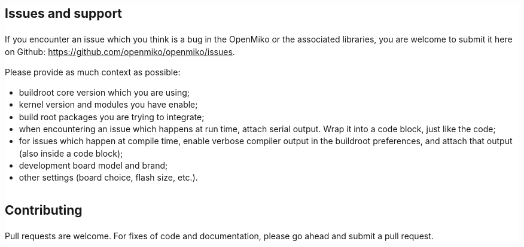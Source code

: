 ## Issues and support

If you encounter an issue which you think is a bug in the OpenMiko or the associated libraries, you are welcome to submit it here on Github: https://github.com/openmiko/openmiko/issues.

Please provide as much context as possible:

- buildroot core version which you are using;
- kernel version and modules you have enable;
- build root packages you are trying to integrate;
- when encountering an issue which happens at run time, attach serial output. Wrap it into a code block, just like the code;
- for issues which happen at compile time, enable verbose compiler output in the buildroot preferences, and attach that output (also inside a code block);
- development board model and brand;
- other settings (board choice, flash size, etc.).


## Contributing

Pull requests are welcome. For fixes of code and documentation, please go ahead and submit a pull request.
